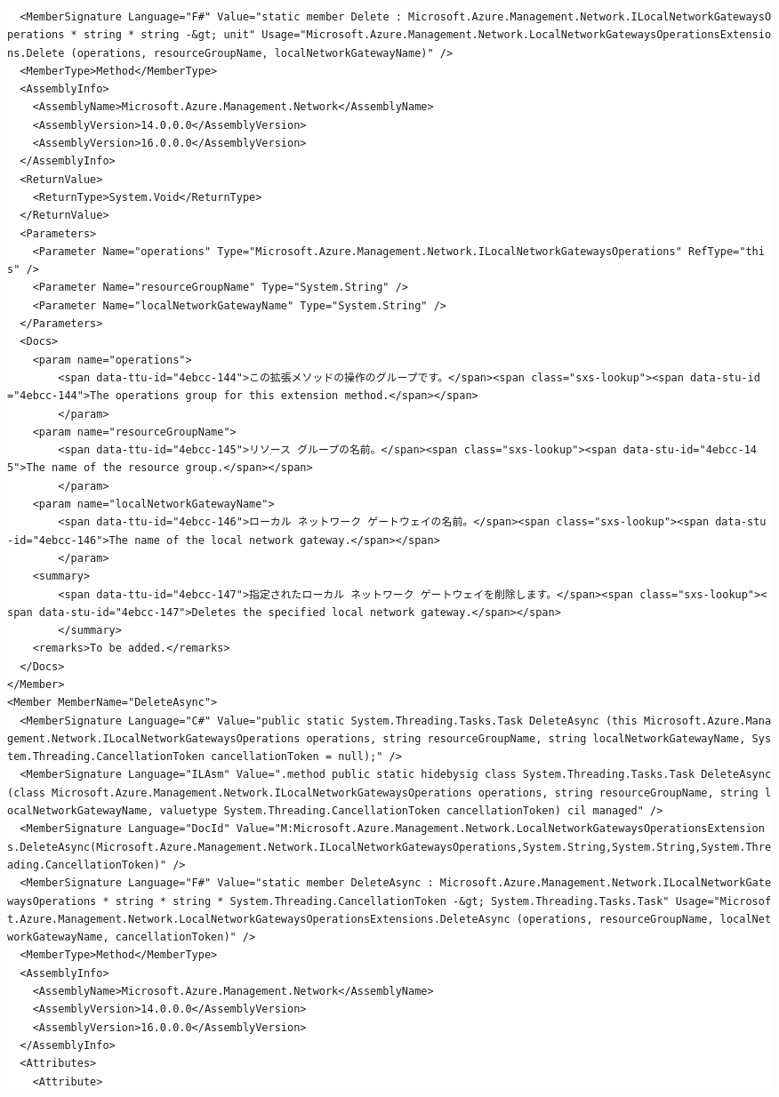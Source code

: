       <MemberSignature Language="F#" Value="static member Delete : Microsoft.Azure.Management.Network.ILocalNetworkGatewaysOperations * string * string -&gt; unit" Usage="Microsoft.Azure.Management.Network.LocalNetworkGatewaysOperationsExtensions.Delete (operations, resourceGroupName, localNetworkGatewayName)" />
      <MemberType>Method</MemberType>
      <AssemblyInfo>
        <AssemblyName>Microsoft.Azure.Management.Network</AssemblyName>
        <AssemblyVersion>14.0.0.0</AssemblyVersion>
        <AssemblyVersion>16.0.0.0</AssemblyVersion>
      </AssemblyInfo>
      <ReturnValue>
        <ReturnType>System.Void</ReturnType>
      </ReturnValue>
      <Parameters>
        <Parameter Name="operations" Type="Microsoft.Azure.Management.Network.ILocalNetworkGatewaysOperations" RefType="this" />
        <Parameter Name="resourceGroupName" Type="System.String" />
        <Parameter Name="localNetworkGatewayName" Type="System.String" />
      </Parameters>
      <Docs>
        <param name="operations">
            <span data-ttu-id="4ebcc-144">この拡張メソッドの操作のグループです。</span><span class="sxs-lookup"><span data-stu-id="4ebcc-144">The operations group for this extension method.</span></span>
            </param>
        <param name="resourceGroupName">
            <span data-ttu-id="4ebcc-145">リソース グループの名前。</span><span class="sxs-lookup"><span data-stu-id="4ebcc-145">The name of the resource group.</span></span>
            </param>
        <param name="localNetworkGatewayName">
            <span data-ttu-id="4ebcc-146">ローカル ネットワーク ゲートウェイの名前。</span><span class="sxs-lookup"><span data-stu-id="4ebcc-146">The name of the local network gateway.</span></span>
            </param>
        <summary>
            <span data-ttu-id="4ebcc-147">指定されたローカル ネットワーク ゲートウェイを削除します。</span><span class="sxs-lookup"><span data-stu-id="4ebcc-147">Deletes the specified local network gateway.</span></span>
            </summary>
        <remarks>To be added.</remarks>
      </Docs>
    </Member>
    <Member MemberName="DeleteAsync">
      <MemberSignature Language="C#" Value="public static System.Threading.Tasks.Task DeleteAsync (this Microsoft.Azure.Management.Network.ILocalNetworkGatewaysOperations operations, string resourceGroupName, string localNetworkGatewayName, System.Threading.CancellationToken cancellationToken = null);" />
      <MemberSignature Language="ILAsm" Value=".method public static hidebysig class System.Threading.Tasks.Task DeleteAsync(class Microsoft.Azure.Management.Network.ILocalNetworkGatewaysOperations operations, string resourceGroupName, string localNetworkGatewayName, valuetype System.Threading.CancellationToken cancellationToken) cil managed" />
      <MemberSignature Language="DocId" Value="M:Microsoft.Azure.Management.Network.LocalNetworkGatewaysOperationsExtensions.DeleteAsync(Microsoft.Azure.Management.Network.ILocalNetworkGatewaysOperations,System.String,System.String,System.Threading.CancellationToken)" />
      <MemberSignature Language="F#" Value="static member DeleteAsync : Microsoft.Azure.Management.Network.ILocalNetworkGatewaysOperations * string * string * System.Threading.CancellationToken -&gt; System.Threading.Tasks.Task" Usage="Microsoft.Azure.Management.Network.LocalNetworkGatewaysOperationsExtensions.DeleteAsync (operations, resourceGroupName, localNetworkGatewayName, cancellationToken)" />
      <MemberType>Method</MemberType>
      <AssemblyInfo>
        <AssemblyName>Microsoft.Azure.Management.Network</AssemblyName>
        <AssemblyVersion>14.0.0.0</AssemblyVersion>
        <AssemblyVersion>16.0.0.0</AssemblyVersion>
      </AssemblyInfo>
      <Attributes>
        <Attribute>